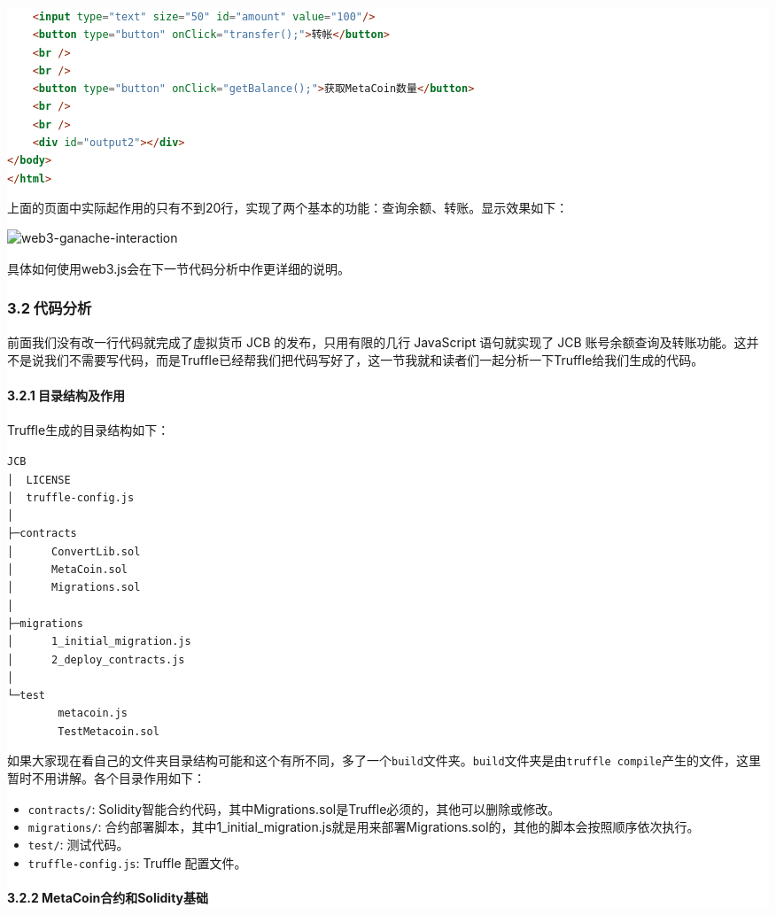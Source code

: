 ```html
    <input type="text" size="50" id="amount" value="100"/>
	<button type="button" onClick="transfer();">转帐</button>
    <br />
	<br />
	<button type="button" onClick="getBalance();">获取MetaCoin数量</button>
    <br />
    <br />
    <div id="output2"></div>
</body>
</html>
```

上面的页面中实际起作用的只有不到20行，实现了两个基本的功能：查询余额、转账。显示效果如下：

![web3-ganache-interaction](C:\Users\RileyGe\Desktop\book\eth\static\web3-ganache-interaction.png)

具体如何使用web3.js会在下一节代码分析中作更详细的说明。

### 3.2 代码分析

前面我们没有改一行代码就完成了虚拟货币 JCB 的发布，只用有限的几行 JavaScript 语句就实现了 JCB 账号余额查询及转账功能。这并不是说我们不需要写代码，而是Truffle已经帮我们把代码写好了，这一节我就和读者们一起分析一下Truffle给我们生成的代码。

#### 3.2.1 目录结构及作用

Truffle生成的目录结构如下：

```shell
JCB
│  LICENSE
│  truffle-config.js
│
├─contracts
│      ConvertLib.sol
│      MetaCoin.sol
│      Migrations.sol
│
├─migrations
│      1_initial_migration.js
│      2_deploy_contracts.js
│
└─test
        metacoin.js
        TestMetacoin.sol
```

如果大家现在看自己的文件夹目录结构可能和这个有所不同，多了一个`build`文件夹。`build`文件夹是由`truffle compile`产生的文件，这里暂时不用讲解。各个目录作用如下：

- `contracts/`:  Solidity智能合约代码，其中Migrations.sol是Truffle必须的，其他可以删除或修改。
- `migrations/`:  合约部署脚本，其中1_initial_migration.js就是用来部署Migrations.sol的，其他的脚本会按照顺序依次执行。
- `test/`:  测试代码。
- `truffle-config.js`:  Truffle 配置文件。

#### 3.2.2 MetaCoin合约和Solidity基础
